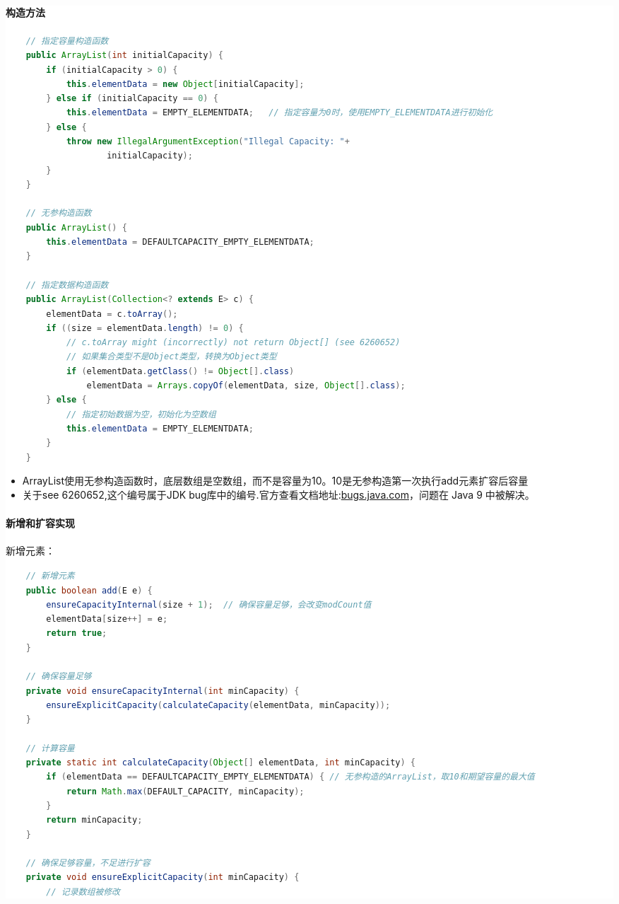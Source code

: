 #### 构造方法

```java
    // 指定容量构造函数
    public ArrayList(int initialCapacity) {
        if (initialCapacity > 0) {
            this.elementData = new Object[initialCapacity];
        } else if (initialCapacity == 0) {
            this.elementData = EMPTY_ELEMENTDATA;   // 指定容量为0时，使用EMPTY_ELEMENTDATA进行初始化
        } else {
            throw new IllegalArgumentException("Illegal Capacity: "+
                    initialCapacity);
        }
    }

    // 无参构造函数
    public ArrayList() {
        this.elementData = DEFAULTCAPACITY_EMPTY_ELEMENTDATA;
    }

    // 指定数据构造函数
    public ArrayList(Collection<? extends E> c) {
        elementData = c.toArray();
        if ((size = elementData.length) != 0) {
            // c.toArray might (incorrectly) not return Object[] (see 6260652)
            // 如果集合类型不是Object类型，转换为Object类型
            if (elementData.getClass() != Object[].class)
                elementData = Arrays.copyOf(elementData, size, Object[].class);
        } else {
            // 指定初始数据为空，初始化为空数组
            this.elementData = EMPTY_ELEMENTDATA;
        }
    }
```
- ArrayList使用无参构造函数时，底层数组是空数组，而不是容量为10。10是无参构造第一次执行add元素扩容后容量
- 关于see 6260652,这个编号属于JDK bug库中的编号.官方查看文档地址:[bugs.java.com](https://bugs.java.com/bugdatabase/viewbug.do?bugid=6260652)，问题在 Java 9 中被解决。

#### 新增和扩容实现

新增元素：
```java
    // 新增元素
    public boolean add(E e) {
        ensureCapacityInternal(size + 1);  // 确保容量足够，会改变modCount值
        elementData[size++] = e;
        return true;
    }

    // 确保容量足够
    private void ensureCapacityInternal(int minCapacity) {
        ensureExplicitCapacity(calculateCapacity(elementData, minCapacity));
    }

    // 计算容量
    private static int calculateCapacity(Object[] elementData, int minCapacity) {
        if (elementData == DEFAULTCAPACITY_EMPTY_ELEMENTDATA) { // 无参构造的ArrayList，取10和期望容量的最大值
            return Math.max(DEFAULT_CAPACITY, minCapacity);
        }
        return minCapacity;
    }

    // 确保足够容量，不足进行扩容
    private void ensureExplicitCapacity(int minCapacity) {
        // 记录数组被修改
```

[^1]: [RandomAccess (Java Platform SE 8 )](https://docs.oracle.com/javase/8/docs/api/java/util/RandomAccess.html)
[^2]: fail-fast：在创建迭代器进行迭代遍历后，使用迭代器方法以外的方式改变ArrayList底层数据结构时，迭代器会尽可能抛出ConcurrentModificationException异常，避免继续进行危险的迭代行为，具体见：[fail-fast_百度百科](https://baike.baidu.com/item/fail-fast/16329854?fr=aladdin)
